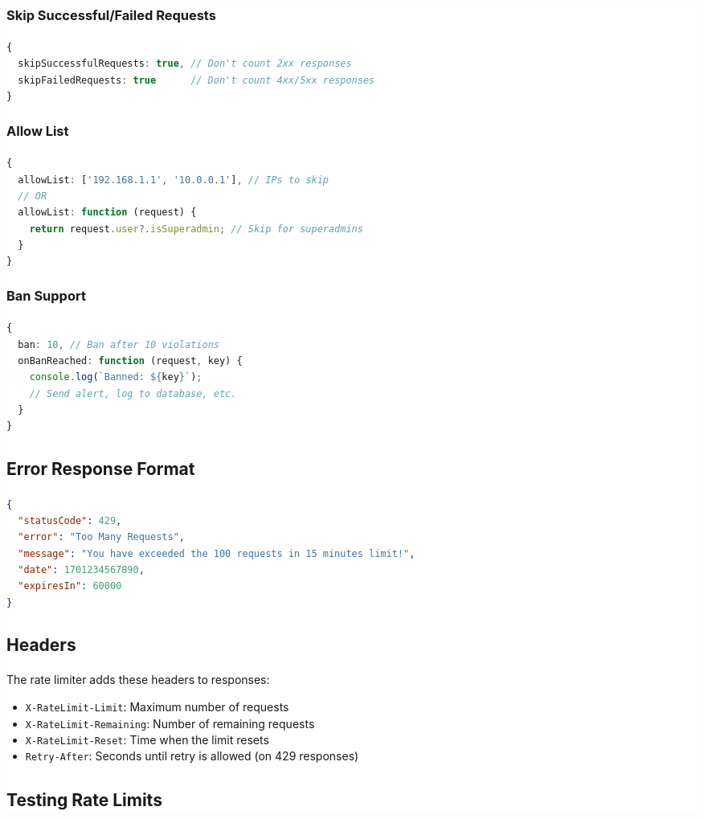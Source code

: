 ### Skip Successful/Failed Requests
```typescript
{
  skipSuccessfulRequests: true, // Don't count 2xx responses
  skipFailedRequests: true      // Don't count 4xx/5xx responses
}
```

### Allow List
```typescript
{
  allowList: ['192.168.1.1', '10.0.0.1'], // IPs to skip
  // OR
  allowList: function (request) {
    return request.user?.isSuperadmin; // Skip for superadmins
  }
}
```

### Ban Support
```typescript
{
  ban: 10, // Ban after 10 violations
  onBanReached: function (request, key) {
    console.log(`Banned: ${key}`);
    // Send alert, log to database, etc.
  }
}
```

## Error Response Format

```json
{
  "statusCode": 429,
  "error": "Too Many Requests",
  "message": "You have exceeded the 100 requests in 15 minutes limit!",
  "date": 1701234567890,
  "expiresIn": 60000
}
```

## Headers

The rate limiter adds these headers to responses:

- `X-RateLimit-Limit`: Maximum number of requests
- `X-RateLimit-Remaining`: Number of remaining requests
- `X-RateLimit-Reset`: Time when the limit resets
- `Retry-After`: Seconds until retry is allowed (on 429 responses)

## Testing Rate Limits
